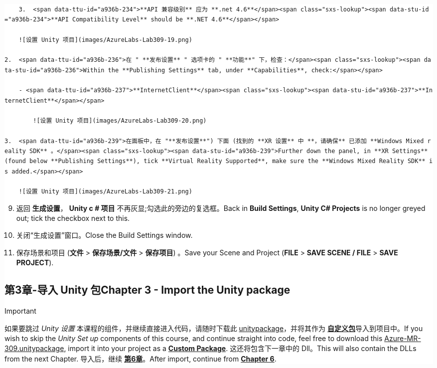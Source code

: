         3.  <span data-ttu-id="a936b-234">**API 兼容级别** 应为 **.net 4.6**</span><span class="sxs-lookup"><span data-stu-id="a936b-234">**API Compatibility Level** should be **.NET 4.6**</span></span>

        ![设置 Unity 项目](images/AzureLabs-Lab309-19.png)

    2.  <span data-ttu-id="a936b-236">在 " **发布设置** " 选项卡的 " **功能**" 下，检查：</span><span class="sxs-lookup"><span data-stu-id="a936b-236">Within the **Publishing Settings** tab, under **Capabilities**, check:</span></span>

        - <span data-ttu-id="a936b-237">**InternetClient**</span><span class="sxs-lookup"><span data-stu-id="a936b-237">**InternetClient**</span></span>     

            ![设置 Unity 项目](images/AzureLabs-Lab309-20.png)

    3.  <span data-ttu-id="a936b-239">在面板中，在 "**发布设置**") 下面 (找到的 **XR 设置** 中 **，请确保** 已添加 **Windows Mixed reality SDK** 。</span><span class="sxs-lookup"><span data-stu-id="a936b-239">Further down the panel, in **XR Settings** (found below **Publishing Settings**), tick **Virtual Reality Supported**, make sure the **Windows Mixed Reality SDK** is added.</span></span>

        ![设置 Unity 项目](images/AzureLabs-Lab309-21.png)

9.  <span data-ttu-id="a936b-241">返回 **生成设置**， **Unity c # 项目** 不再灰显;勾选此的旁边的复选框。</span><span class="sxs-lookup"><span data-stu-id="a936b-241">Back in **Build Settings**, **Unity C# Projects** is no longer greyed out; tick the checkbox next to this.</span></span>

10.  <span data-ttu-id="a936b-242">关闭“生成设置”窗口。</span><span class="sxs-lookup"><span data-stu-id="a936b-242">Close the Build Settings window.</span></span>

11.  <span data-ttu-id="a936b-243">保存场景和项目 (**文件**  >  **保存场景/文件**  >  **保存项目**) 。</span><span class="sxs-lookup"><span data-stu-id="a936b-243">Save your Scene and Project (**FILE** > **SAVE SCENE / FILE** > **SAVE PROJECT**).</span></span>


## <a name="chapter-3---import-the-unity-package"></a><span data-ttu-id="a936b-244">第3章-导入 Unity 包</span><span class="sxs-lookup"><span data-stu-id="a936b-244">Chapter 3 - Import the Unity package</span></span>

> [!IMPORTANT]
> <span data-ttu-id="a936b-245">如果要跳过 *Unity 设置* 本课程的组件，并继续直接进入代码，请随时下载此 [unitypackage](https://github.com/Microsoft/HolographicAcademy/raw/Azure-MixedReality-Labs/Azure%20Mixed%20Reality%20Labs/MR%20and%20Azure%20309%20-%20Application%20insights/Azure-MR-309.unitypackage)，并将其作为 [**自定义包**](https://docs.unity3d.com/Manual/AssetPackages.html)导入到项目中。</span><span class="sxs-lookup"><span data-stu-id="a936b-245">If you wish to skip the *Unity Set up* components of this course, and continue straight into code, feel free to download this [Azure-MR-309.unitypackage](https://github.com/Microsoft/HolographicAcademy/raw/Azure-MixedReality-Labs/Azure%20Mixed%20Reality%20Labs/MR%20and%20Azure%20309%20-%20Application%20insights/Azure-MR-309.unitypackage), import it into your project as a [**Custom Package**](https://docs.unity3d.com/Manual/AssetPackages.html).</span></span> <span data-ttu-id="a936b-246">这还将包含下一章中的 Dll。</span><span class="sxs-lookup"><span data-stu-id="a936b-246">This will also contain the DLLs from the next Chapter.</span></span> <span data-ttu-id="a936b-247">导入后，继续 [**第6章**](#chapter-6---create-the-applicationinsightstracker-class)。</span><span class="sxs-lookup"><span data-stu-id="a936b-247">After import, continue from [**Chapter 6**](#chapter-6---create-the-applicationinsightstracker-class).</span></span>
